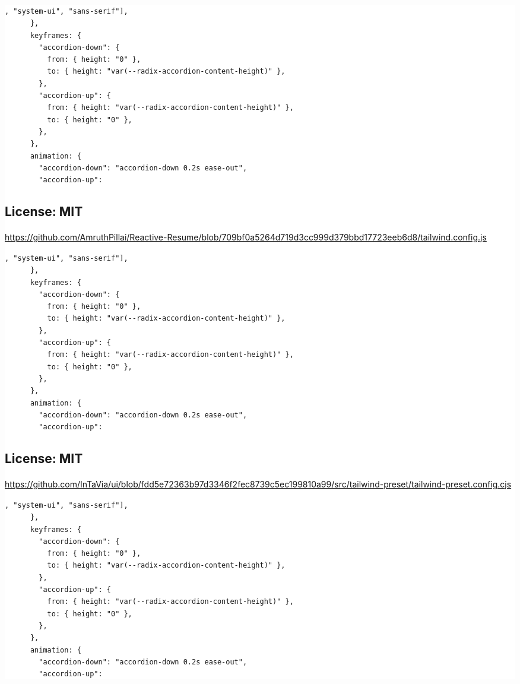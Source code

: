 ```
, "system-ui", "sans-serif"],
      },
      keyframes: {
        "accordion-down": {
          from: { height: "0" },
          to: { height: "var(--radix-accordion-content-height)" },
        },
        "accordion-up": {
          from: { height: "var(--radix-accordion-content-height)" },
          to: { height: "0" },
        },
      },
      animation: {
        "accordion-down": "accordion-down 0.2s ease-out",
        "accordion-up":
```


## License: MIT
https://github.com/AmruthPillai/Reactive-Resume/blob/709bf0a5264d719d3cc999d379bbd17723eeb6d8/tailwind.config.js

```
, "system-ui", "sans-serif"],
      },
      keyframes: {
        "accordion-down": {
          from: { height: "0" },
          to: { height: "var(--radix-accordion-content-height)" },
        },
        "accordion-up": {
          from: { height: "var(--radix-accordion-content-height)" },
          to: { height: "0" },
        },
      },
      animation: {
        "accordion-down": "accordion-down 0.2s ease-out",
        "accordion-up":
```


## License: MIT
https://github.com/InTaVia/ui/blob/fdd5e72363b97d3346f2fec8739c5ec199810a99/src/tailwind-preset/tailwind-preset.config.cjs

```
, "system-ui", "sans-serif"],
      },
      keyframes: {
        "accordion-down": {
          from: { height: "0" },
          to: { height: "var(--radix-accordion-content-height)" },
        },
        "accordion-up": {
          from: { height: "var(--radix-accordion-content-height)" },
          to: { height: "0" },
        },
      },
      animation: {
        "accordion-down": "accordion-down 0.2s ease-out",
        "accordion-up":
```
